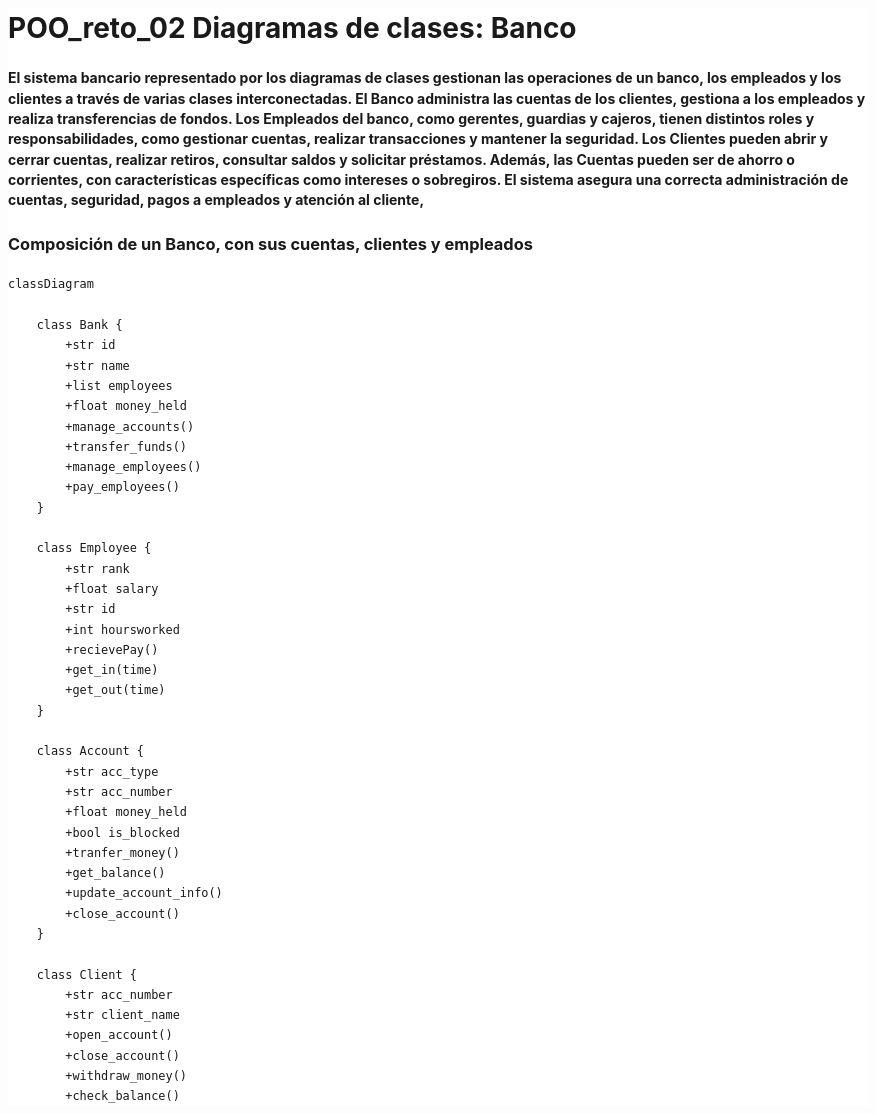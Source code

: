 # POO_reto_02 Diagramas de clases: Banco

####  El sistema bancario representado por los diagramas de clases gestionan las operaciones de un banco, los empleados y los clientes a través de varias clases interconectadas. El Banco administra las cuentas de los clientes, gestiona a los empleados y realiza transferencias de fondos. Los Empleados del banco, como gerentes, guardias y cajeros, tienen distintos roles y responsabilidades, como gestionar cuentas, realizar transacciones y mantener la seguridad. Los Clientes pueden abrir y cerrar cuentas, realizar retiros, consultar saldos y solicitar préstamos. Además, las Cuentas pueden ser de ahorro o corrientes, con características específicas como intereses o sobregiros. El sistema asegura una correcta administración de cuentas, seguridad, pagos a empleados y atención al cliente,

### Composición de un Banco, con sus cuentas, clientes y empleados


```mermaid
classDiagram
    
    class Bank {
        +str id
        +str name
        +list employees
        +float money_held
        +manage_accounts()
        +transfer_funds()
        +manage_employees()
        +pay_employees()
    }

    class Employee {
        +str rank
        +float salary
        +str id
        +int hoursworked
        +recievePay()
        +get_in(time)
        +get_out(time)
    }

    class Account {
        +str acc_type
        +str acc_number
        +float money_held
        +bool is_blocked
        +tranfer_money()
        +get_balance()
        +update_account_info()
        +close_account()
    }

    class Client {
        +str acc_number
        +str client_name
        +open_account()
        +close_account()
        +withdraw_money()
        +check_balance()
```